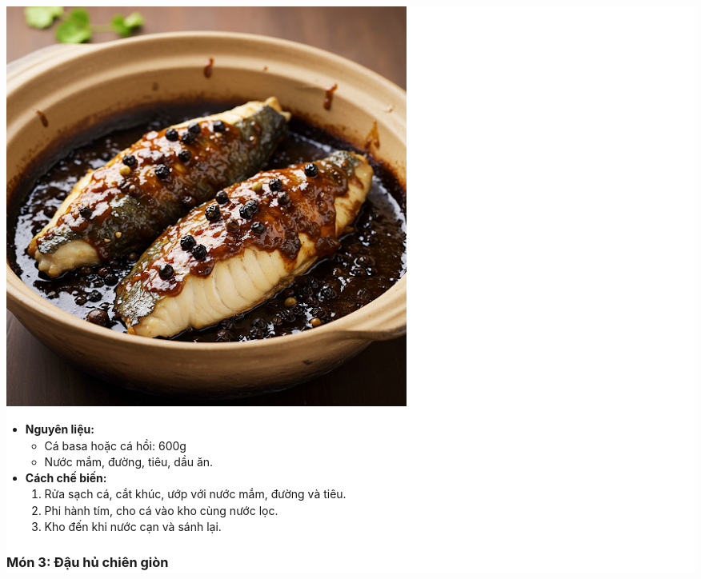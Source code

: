 <img src="images/thuc-don-bua-toi-ca-tuan-don-gian-de-lam-cho-gia-dinh/ca-kho-to.png" height="500" alt="Cá kho tộ">

- **Nguyên liệu:**
  - Cá basa hoặc cá hồi: 600g
  - Nước mắm, đường, tiêu, dầu ăn.
- **Cách chế biến:**
  1. Rửa sạch cá, cắt khúc, ướp với nước mắm, đường và tiêu.
  2. Phi hành tím, cho cá vào kho cùng nước lọc.
  3. Kho đến khi nước cạn và sánh lại.

### Món 3: Đậu hủ chiên giòn
